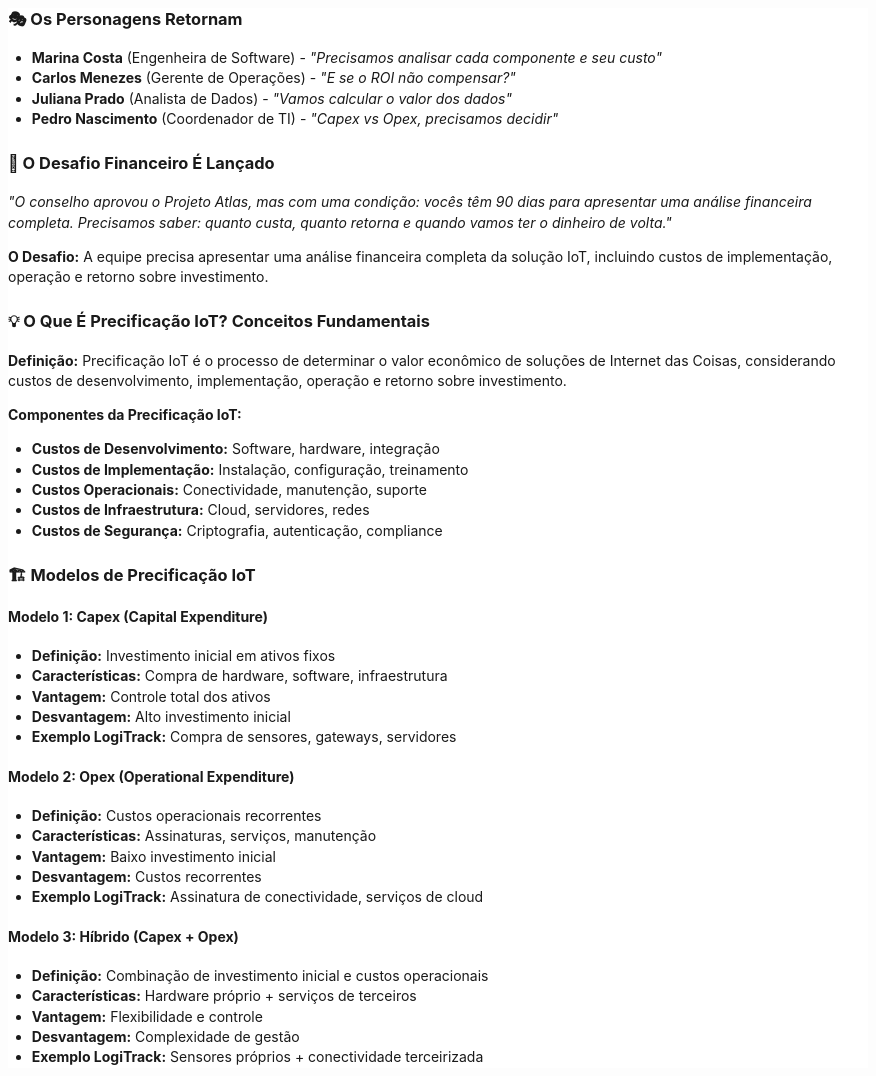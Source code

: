 ### 🎭 Os Personagens Retornam

- **Marina Costa** (Engenheira de Software) - *"Precisamos analisar cada componente e seu custo"*
- **Carlos Menezes** (Gerente de Operações) - *"E se o ROI não compensar?"*
- **Juliana Prado** (Analista de Dados) - *"Vamos calcular o valor dos dados"*
- **Pedro Nascimento** (Coordenador de TI) - *"Capex vs Opex, precisamos decidir"*

### 🚨 O Desafio Financeiro É Lançado

*"O conselho aprovou o Projeto Atlas, mas com uma condição: vocês têm 90 dias para apresentar uma análise financeira completa. Precisamos saber: quanto custa, quanto retorna e quando vamos ter o dinheiro de volta."*

**O Desafio:** A equipe precisa apresentar uma análise financeira completa da solução IoT, incluindo custos de implementação, operação e retorno sobre investimento.

### 💡 O Que É Precificação IoT? Conceitos Fundamentais

**Definição:** Precificação IoT é o processo de determinar o valor econômico de soluções de Internet das Coisas, considerando custos de desenvolvimento, implementação, operação e retorno sobre investimento.

**Componentes da Precificação IoT:**
- **Custos de Desenvolvimento:** Software, hardware, integração
- **Custos de Implementação:** Instalação, configuração, treinamento
- **Custos Operacionais:** Conectividade, manutenção, suporte
- **Custos de Infraestrutura:** Cloud, servidores, redes
- **Custos de Segurança:** Criptografia, autenticação, compliance

### 🏗️ Modelos de Precificação IoT

#### **Modelo 1: Capex (Capital Expenditure)**
- **Definição:** Investimento inicial em ativos fixos
- **Características:** Compra de hardware, software, infraestrutura
- **Vantagem:** Controle total dos ativos
- **Desvantagem:** Alto investimento inicial
- **Exemplo LogiTrack:** Compra de sensores, gateways, servidores

#### **Modelo 2: Opex (Operational Expenditure)**
- **Definição:** Custos operacionais recorrentes
- **Características:** Assinaturas, serviços, manutenção
- **Vantagem:** Baixo investimento inicial
- **Desvantagem:** Custos recorrentes
- **Exemplo LogiTrack:** Assinatura de conectividade, serviços de cloud

#### **Modelo 3: Híbrido (Capex + Opex)**
- **Definição:** Combinação de investimento inicial e custos operacionais
- **Características:** Hardware próprio + serviços de terceiros
- **Vantagem:** Flexibilidade e controle
- **Desvantagem:** Complexidade de gestão
- **Exemplo LogiTrack:** Sensores próprios + conectividade terceirizada
